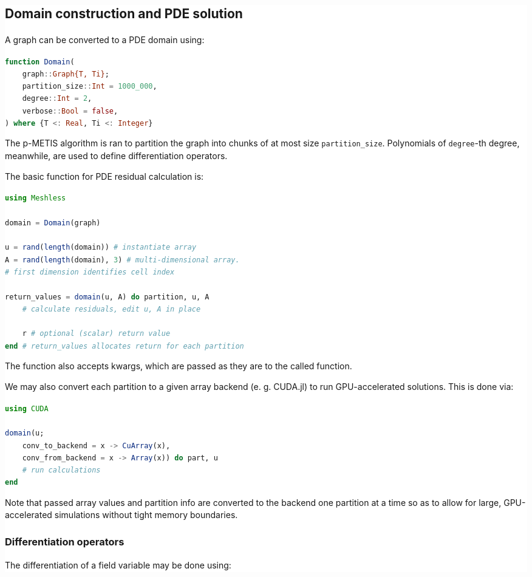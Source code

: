 ## Domain construction and PDE solution

A graph can be converted to a PDE domain using:

```julia
function Domain(
    graph::Graph{T, Ti};
    partition_size::Int = 1000_000,
    degree::Int = 2,
    verbose::Bool = false,
) where {T <: Real, Ti <: Integer}
```

The p-METIS algorithm is ran to partition the graph into chunks of at most size `partition_size`. Polynomials of `degree`-th degree, meanwhile, are used to define differentiation operators.

The basic function for PDE residual calculation is:

```julia
using Meshless

domain = Domain(graph)

u = rand(length(domain)) # instantiate array
A = rand(length(domain), 3) # multi-dimensional array.
# first dimension identifies cell index

return_values = domain(u, A) do partition, u, A
    # calculate residuals, edit u, A in place

    r # optional (scalar) return value
end # return_values allocates return for each partition
```

The function also accepts kwargs, which are passed as they are to the called function.

We may also convert each partition to a given array backend (e. g. CUDA.jl) to run GPU-accelerated solutions. This is done via:

```julia
using CUDA

domain(u;
    conv_to_backend = x -> CuArray(x),
    conv_from_backend = x -> Array(x)) do part, u
    # run calculations
end
```

Note that passed array values and partition info are converted to the backend one partition at a time so as to allow for large, GPU-accelerated simulations without tight memory boundaries.

### Differentiation operators

The differentiation of a field variable may be done using:
